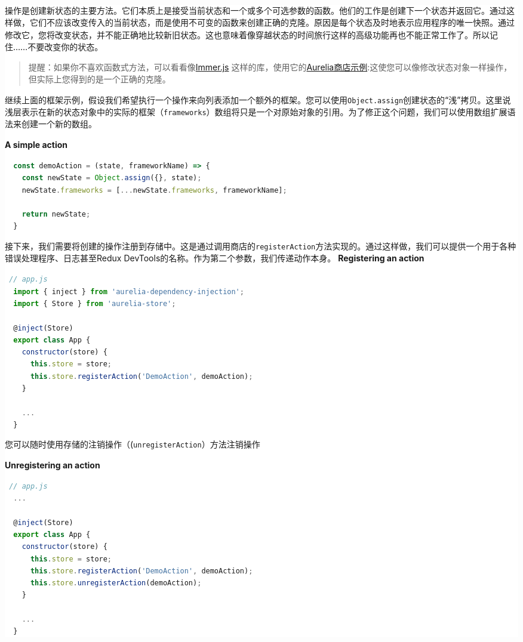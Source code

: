 操作是创建新状态的主要方法。它们本质上是接受当前状态和一个或多个可选参数的函数。他们的工作是创建下一个状态并返回它。通过这样做，它们不应该改变传入的当前状态，而是使用不可变的函数来创建正确的克隆。原因是每个状态及时地表示应用程序的唯一快照。通过修改它，您将改变状态，并不能正确地比较新旧状态。这也意味着像穿越状态的时间旅行这样的高级功能再也不能正常工作了。所以记住……不要改变你的状态。

>提醒：如果你不喜欢函数式方法，可以看看像[Immer.js](https://github.com/mweststrate/immer) 这样的库，使用它的[Aurelia商店示例](https://github.com/zewa666/aurelia-store-examples#immer):这使您可以像修改状态对象一样操作，但实际上您得到的是一个正确的克隆。


继续上面的框架示例，假设我们希望执行一个操作来向列表添加一个额外的框架。您可以使用`Object.assign`创建状态的“浅”拷贝。这里说浅层表示在新的状态对象中的实际的框架（`frameworks`）数组将只是一个对原始对象的引用。为了修正这个问题，我们可以使用数组扩展语法来创建一个新的数组。

**A simple action**

``` javascript
  const demoAction = (state, frameworkName) => {
    const newState = Object.assign({}, state);
    newState.frameworks = [...newState.frameworks, frameworkName];
  
    return newState;
  }
```

  接下来，我们需要将创建的操作注册到存储中。这是通过调用商店的`registerAction`方法实现的。通过这样做，我们可以提供一个用于各种错误处理程序、日志甚至Redux DevTools的名称。作为第二个参数，我们传递动作本身。
**Registering an action**

``` javascript
 // app.js
  import { inject } from 'aurelia-dependency-injection';
  import { Store } from 'aurelia-store';
  
  @inject(Store)
  export class App {
    constructor(store) {
      this.store = store;
      this.store.registerAction('DemoAction', demoAction);
    }
  
    ...
  }
```
  您可以随时使用存储的注销操作（(`unregisterAction`）方法注销操作
  
  **Unregistering an action**

``` javascript
 // app.js
  ...
  
  @inject(Store)
  export class App {
    constructor(store) {
      this.store = store;
      this.store.registerAction('DemoAction', demoAction);
      this.store.unregisterAction(demoAction);
    }
  
    ...
  }
```
